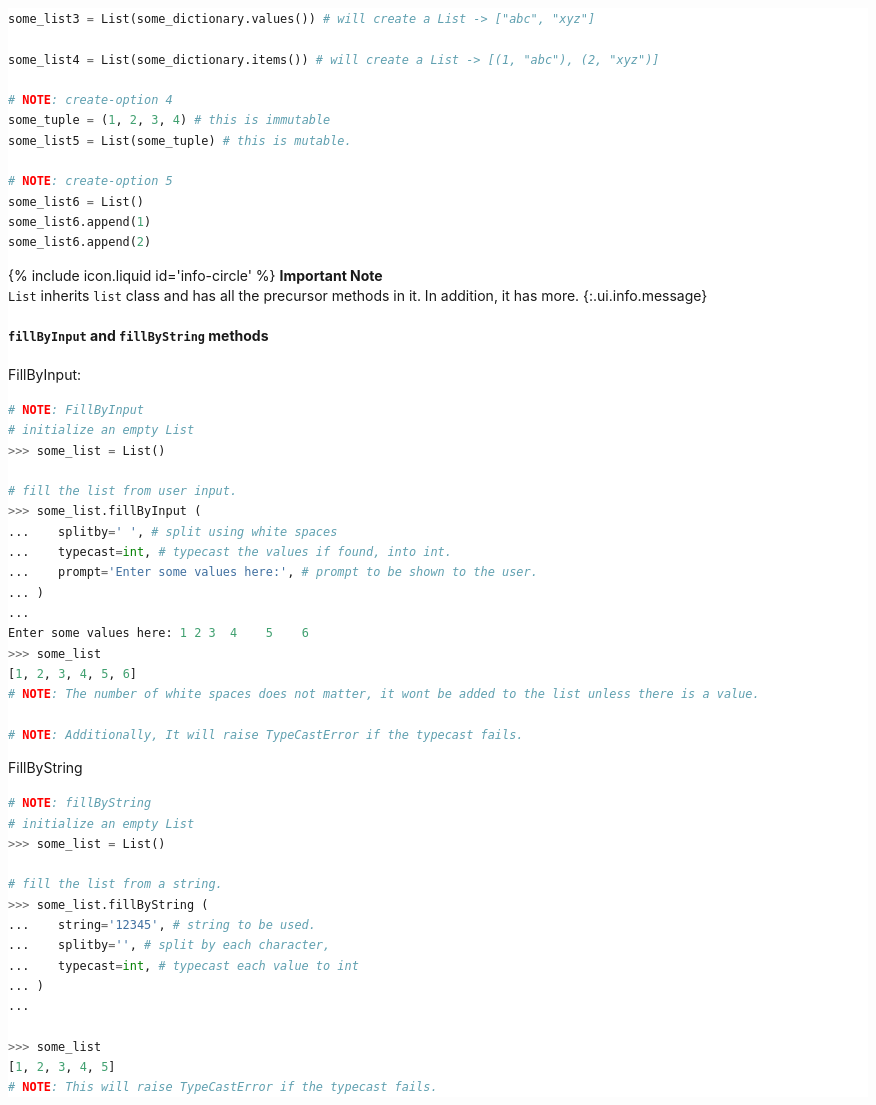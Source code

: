 ```python
some_list3 = List(some_dictionary.values()) # will create a List -> ["abc", "xyz"]

some_list4 = List(some_dictionary.items()) # will create a List -> [(1, "abc"), (2, "xyz")]

# NOTE: create-option 4
some_tuple = (1, 2, 3, 4) # this is immutable
some_list5 = List(some_tuple) # this is mutable.

# NOTE: create-option 5
some_list6 = List()
some_list6.append(1)
some_list6.append(2)
```

<span>{% include icon.liquid id='info-circle' %} <b>Important Note</b></span><br> `List` inherits `list` class and has all the precursor methods in it. In addition, it has more.
{:.ui.info.message}

#### `fillByInput` and `fillByString` methods

FillByInput:

```python
# NOTE: FillByInput
# initialize an empty List
>>> some_list = List()

# fill the list from user input.
>>> some_list.fillByInput (
...    splitby=' ', # split using white spaces
...    typecast=int, # typecast the values if found, into int.
...    prompt='Enter some values here:', # prompt to be shown to the user.
... )
...
Enter some values here: 1 2 3  4    5    6
>>> some_list
[1, 2, 3, 4, 5, 6]
# NOTE: The number of white spaces does not matter, it wont be added to the list unless there is a value.

# NOTE: Additionally, It will raise TypeCastError if the typecast fails.
```

FillByString

```python
# NOTE: fillByString
# initialize an empty List
>>> some_list = List()

# fill the list from a string.
>>> some_list.fillByString (
...    string='12345', # string to be used.
...    splitby='', # split by each character,
...    typecast=int, # typecast each value to int
... )
...

>>> some_list
[1, 2, 3, 4, 5]
# NOTE: This will raise TypeCastError if the typecast fails.
```
